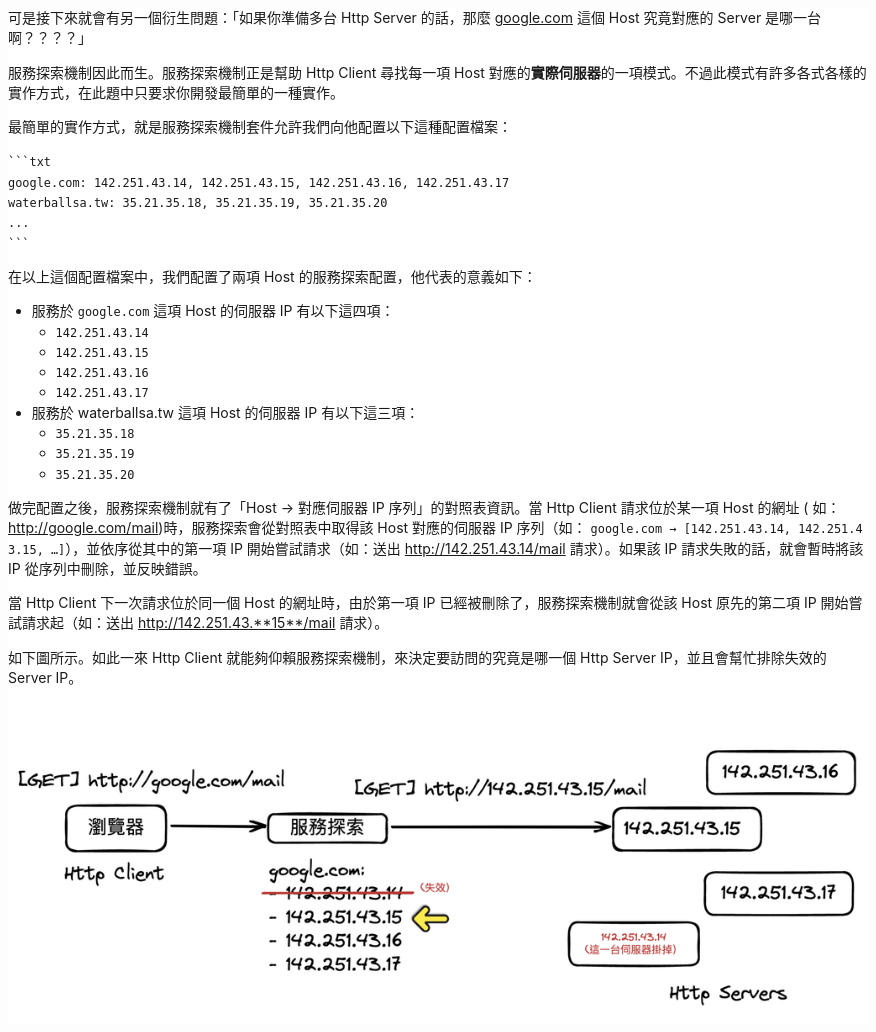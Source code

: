 可是接下來就會有另一個衍生問題：「如果你準備多台 Http Server 的話，那麼 [google.com](http://google.com/) 這個 Host 究竟對應的
Server 是哪一台啊？？？？」

服務探索機制因此而生。服務探索機制正是幫助 Http Client 尋找每一項 Host
對應的**實際伺服器**的一項模式。不過此模式有許多各式各樣的實作方式，在此題中只要求你開發最簡單的一種實作。

最簡單的實作方式，就是服務探索機制套件允許我們向他配置以下這種配置檔案：

    ```txt
    google.com: 142.251.43.14, 142.251.43.15, 142.251.43.16, 142.251.43.17
    waterballsa.tw: 35.21.35.18, 35.21.35.19, 35.21.35.20
    ...
    ```

在以上這個配置檔案中，我們配置了兩項 Host 的服務探索配置，他代表的意義如下：

- 服務於 `google.com` 這項 Host 的伺服器 IP 有以下這四項：
    - `142.251.43.14`
    - `142.251.43.15`
    - `142.251.43.16`
    - `142.251.43.17`
- 服務於 waterballsa.tw 這項 Host 的伺服器 IP 有以下這三項：
    - `35.21.35.18`
    - `35.21.35.19`
    - `35.21.35.20`

做完配置之後，服務探索機制就有了「Host → 對應伺服器 IP 序列」的對照表資訊。當 Http Client 請求位於某一項 Host 的網址 (
如：http://google.com/mail)時，服務探索會從對照表中取得該 Host 對應的伺服器 IP 序列（如：
`google.com → [142.251.43.14, 142.251.43.15, …]`），並依序從其中的第一項 IP
開始嘗試請求（如：送出 http://142.251.43.14/mail 請求）。如果該 IP 請求失敗的話，就會暫時將該 IP 從序列中刪除，並反映錯誤。

當 Http Client 下一次請求位於同一個 Host 的網址時，由於第一項 IP 已經被刪除了，服務探索機制就會從該 Host 原先的第二項 IP
開始嘗試請求起（如：送出 http://142.251.43.**15**/mail 請求）。

如下圖所示。如此一來 Http Client 就能夠仰賴服務探索機制，來決定要訪問的究竟是哪一個 Http Server IP，並且會幫忙排除失效的
Server IP。

![c4m20-1](./Documents/fig02.png)
